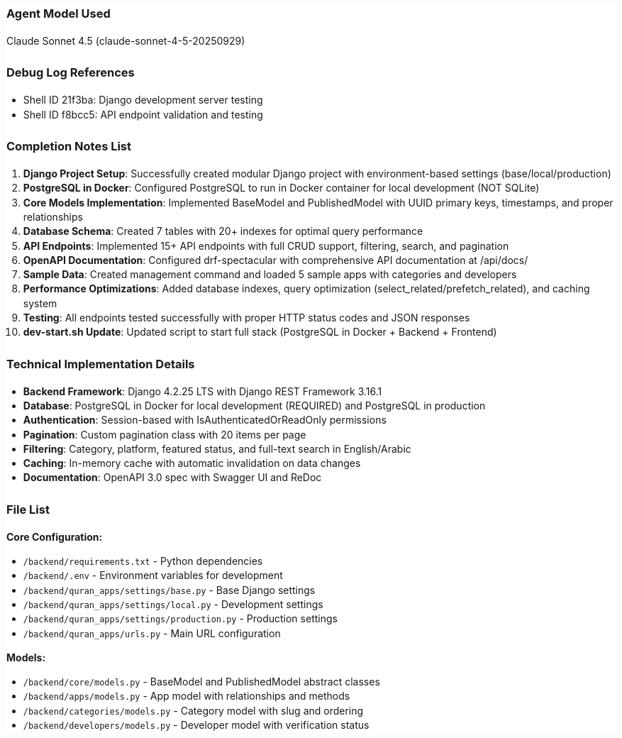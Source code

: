 ### Agent Model Used
Claude Sonnet 4.5 (claude-sonnet-4-5-20250929)

### Debug Log References
- Shell ID 21f3ba: Django development server testing
- Shell ID f8bcc5: API endpoint validation and testing

### Completion Notes List
1. **Django Project Setup**: Successfully created modular Django project with environment-based settings (base/local/production)
2. **PostgreSQL in Docker**: Configured PostgreSQL to run in Docker container for local development (NOT SQLite)
3. **Core Models Implementation**: Implemented BaseModel and PublishedModel with UUID primary keys, timestamps, and proper relationships
4. **Database Schema**: Created 7 tables with 20+ indexes for optimal query performance
5. **API Endpoints**: Implemented 15+ API endpoints with full CRUD support, filtering, search, and pagination
6. **OpenAPI Documentation**: Configured drf-spectacular with comprehensive API documentation at /api/docs/
7. **Sample Data**: Created management command and loaded 5 sample apps with categories and developers
8. **Performance Optimizations**: Added database indexes, query optimization (select_related/prefetch_related), and caching system
9. **Testing**: All endpoints tested successfully with proper HTTP status codes and JSON responses
10. **dev-start.sh Update**: Updated script to start full stack (PostgreSQL in Docker + Backend + Frontend)

### Technical Implementation Details
- **Backend Framework**: Django 4.2.25 LTS with Django REST Framework 3.16.1
- **Database**: PostgreSQL in Docker for local development (REQUIRED) and PostgreSQL in production
- **Authentication**: Session-based with IsAuthenticatedOrReadOnly permissions
- **Pagination**: Custom pagination class with 20 items per page
- **Filtering**: Category, platform, featured status, and full-text search in English/Arabic
- **Caching**: In-memory cache with automatic invalidation on data changes
- **Documentation**: OpenAPI 3.0 spec with Swagger UI and ReDoc

### File List
**Core Configuration:**
- `/backend/requirements.txt` - Python dependencies
- `/backend/.env` - Environment variables for development
- `/backend/quran_apps/settings/base.py` - Base Django settings
- `/backend/quran_apps/settings/local.py` - Development settings
- `/backend/quran_apps/settings/production.py` - Production settings
- `/backend/quran_apps/urls.py` - Main URL configuration

**Models:**
- `/backend/core/models.py` - BaseModel and PublishedModel abstract classes
- `/backend/apps/models.py` - App model with relationships and methods
- `/backend/categories/models.py` - Category model with slug and ordering
- `/backend/developers/models.py` - Developer model with verification status
